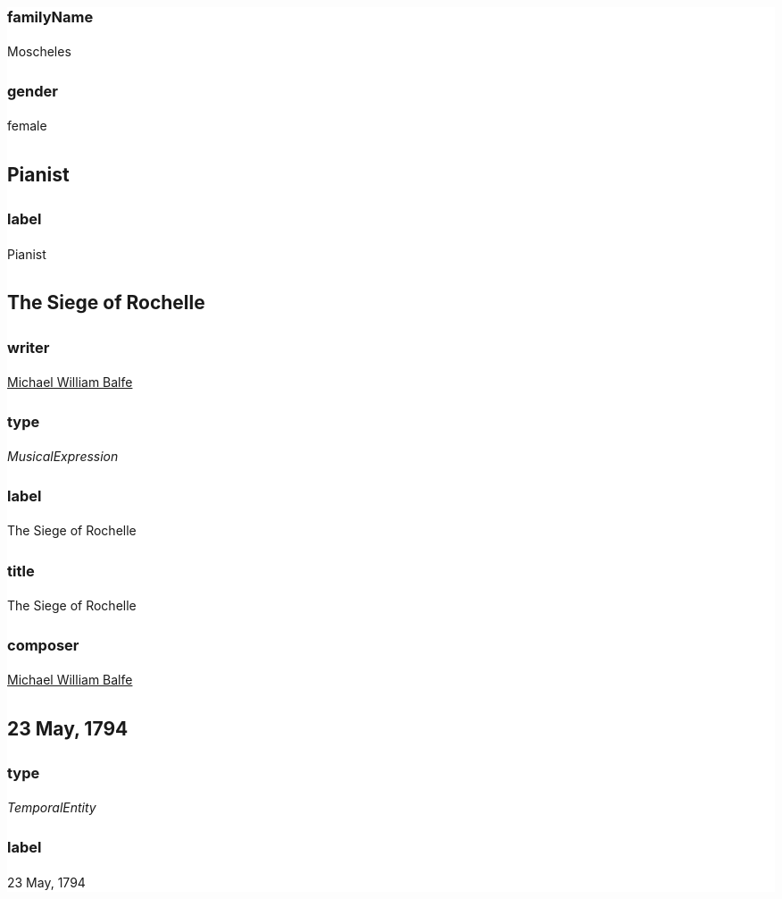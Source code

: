 ### familyName


Moscheles

### gender


female

## Pianist

### label


Pianist

## The Siege of Rochelle

### writer


[Michael William Balfe](#Michael-William-Balfe)

### type


*MusicalExpression*

### label


The Siege of Rochelle

### title


The Siege of Rochelle

### composer


[Michael William Balfe](#Michael-William-Balfe)

## 23 May, 1794

### type


*TemporalEntity*

### label


23 May, 1794
